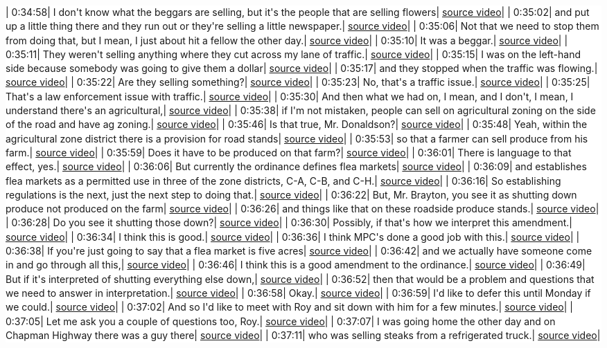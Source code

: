 | 0:34:58| I don't know what the beggars are selling, but it's the people that are selling flowers| [source video](https://archive.org/details/co-com-ws-nov-0810-preview?start=2098)|
| 0:35:02| and put up a little thing there and they run out or they're selling a little newspaper.| [source video](https://archive.org/details/co-com-ws-nov-0810-preview?start=2102)|
| 0:35:06| Not that we need to stop them from doing that, but I mean, I just about hit a fellow the other day.| [source video](https://archive.org/details/co-com-ws-nov-0810-preview?start=2106)|
| 0:35:10| It was a beggar.| [source video](https://archive.org/details/co-com-ws-nov-0810-preview?start=2110)|
| 0:35:11| They weren't selling anything where they cut across my lane of traffic.| [source video](https://archive.org/details/co-com-ws-nov-0810-preview?start=2111)|
| 0:35:15| I was on the left-hand side because somebody was going to give them a dollar| [source video](https://archive.org/details/co-com-ws-nov-0810-preview?start=2115)|
| 0:35:17| and they stopped when the traffic was flowing.| [source video](https://archive.org/details/co-com-ws-nov-0810-preview?start=2117)|
| 0:35:22| Are they selling something?| [source video](https://archive.org/details/co-com-ws-nov-0810-preview?start=2122)|
| 0:35:23| No, that's a traffic issue.| [source video](https://archive.org/details/co-com-ws-nov-0810-preview?start=2123)|
| 0:35:25| That's a law enforcement issue with traffic.| [source video](https://archive.org/details/co-com-ws-nov-0810-preview?start=2125)|
| 0:35:30| And then what we had on, I mean, and I don't, I mean, I understand there's an agricultural,| [source video](https://archive.org/details/co-com-ws-nov-0810-preview?start=2130)|
| 0:35:38| if I'm not mistaken, people can sell on agricultural zoning on the side of the road and have ag zoning.| [source video](https://archive.org/details/co-com-ws-nov-0810-preview?start=2138)|
| 0:35:46| Is that true, Mr. Donaldson?| [source video](https://archive.org/details/co-com-ws-nov-0810-preview?start=2146)|
| 0:35:48| Yeah, within the agricultural zone district there is a provision for road stands| [source video](https://archive.org/details/co-com-ws-nov-0810-preview?start=2148)|
| 0:35:53| so that a farmer can sell produce from his farm.| [source video](https://archive.org/details/co-com-ws-nov-0810-preview?start=2153)|
| 0:35:59| Does it have to be produced on that farm?| [source video](https://archive.org/details/co-com-ws-nov-0810-preview?start=2159)|
| 0:36:01| There is language to that effect, yes.| [source video](https://archive.org/details/co-com-ws-nov-0810-preview?start=2161)|
| 0:36:06| But currently the ordinance defines flea markets| [source video](https://archive.org/details/co-com-ws-nov-0810-preview?start=2166)|
| 0:36:09| and establishes flea markets as a permitted use in three of the zone districts, C-A, C-B, and C-H.| [source video](https://archive.org/details/co-com-ws-nov-0810-preview?start=2169)|
| 0:36:16| So establishing regulations is the next, just the next step to doing that.| [source video](https://archive.org/details/co-com-ws-nov-0810-preview?start=2176)|
| 0:36:22| But, Mr. Brayton, you see it as shutting down produce not produced on the farm| [source video](https://archive.org/details/co-com-ws-nov-0810-preview?start=2182)|
| 0:36:26| and things like that on these roadside produce stands.| [source video](https://archive.org/details/co-com-ws-nov-0810-preview?start=2186)|
| 0:36:28| Do you see it shutting those down?| [source video](https://archive.org/details/co-com-ws-nov-0810-preview?start=2188)|
| 0:36:30| Possibly, if that's how we interpret this amendment.| [source video](https://archive.org/details/co-com-ws-nov-0810-preview?start=2190)|
| 0:36:34| I think this is good.| [source video](https://archive.org/details/co-com-ws-nov-0810-preview?start=2194)|
| 0:36:36| I think MPC's done a good job with this.| [source video](https://archive.org/details/co-com-ws-nov-0810-preview?start=2196)|
| 0:36:38| If you're just going to say that a flea market is five acres| [source video](https://archive.org/details/co-com-ws-nov-0810-preview?start=2198)|
| 0:36:42| and we actually have someone come in and go through all this,| [source video](https://archive.org/details/co-com-ws-nov-0810-preview?start=2202)|
| 0:36:46| I think this is a good amendment to the ordinance.| [source video](https://archive.org/details/co-com-ws-nov-0810-preview?start=2206)|
| 0:36:49| But if it's interpreted of shutting everything else down,| [source video](https://archive.org/details/co-com-ws-nov-0810-preview?start=2209)|
| 0:36:52| then that would be a problem and questions that we need to answer in interpretation.| [source video](https://archive.org/details/co-com-ws-nov-0810-preview?start=2212)|
| 0:36:58| Okay.| [source video](https://archive.org/details/co-com-ws-nov-0810-preview?start=2218)|
| 0:36:59| I'd like to defer this until Monday if we could.| [source video](https://archive.org/details/co-com-ws-nov-0810-preview?start=2219)|
| 0:37:02| And so I'd like to meet with Roy and sit down with him for a few minutes.| [source video](https://archive.org/details/co-com-ws-nov-0810-preview?start=2222)|
| 0:37:05| Let me ask you a couple of questions too, Roy.| [source video](https://archive.org/details/co-com-ws-nov-0810-preview?start=2225)|
| 0:37:07| I was going home the other day and on Chapman Highway there was a guy there| [source video](https://archive.org/details/co-com-ws-nov-0810-preview?start=2227)|
| 0:37:11| who was selling steaks from a refrigerated truck.| [source video](https://archive.org/details/co-com-ws-nov-0810-preview?start=2231)|